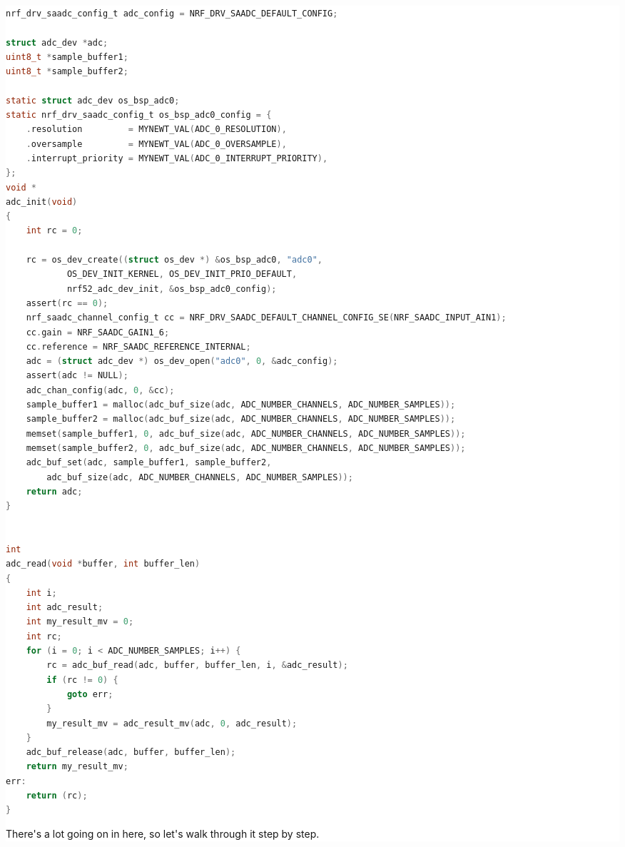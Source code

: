 ```c
nrf_drv_saadc_config_t adc_config = NRF_DRV_SAADC_DEFAULT_CONFIG;

struct adc_dev *adc;
uint8_t *sample_buffer1;
uint8_t *sample_buffer2;

static struct adc_dev os_bsp_adc0;
static nrf_drv_saadc_config_t os_bsp_adc0_config = {
    .resolution         = MYNEWT_VAL(ADC_0_RESOLUTION),
    .oversample         = MYNEWT_VAL(ADC_0_OVERSAMPLE),
    .interrupt_priority = MYNEWT_VAL(ADC_0_INTERRUPT_PRIORITY),
};
void *
adc_init(void)
{
    int rc = 0;
    
    rc = os_dev_create((struct os_dev *) &os_bsp_adc0, "adc0",
            OS_DEV_INIT_KERNEL, OS_DEV_INIT_PRIO_DEFAULT,
            nrf52_adc_dev_init, &os_bsp_adc0_config);
    assert(rc == 0);
    nrf_saadc_channel_config_t cc = NRF_DRV_SAADC_DEFAULT_CHANNEL_CONFIG_SE(NRF_SAADC_INPUT_AIN1);
    cc.gain = NRF_SAADC_GAIN1_6;
    cc.reference = NRF_SAADC_REFERENCE_INTERNAL;
    adc = (struct adc_dev *) os_dev_open("adc0", 0, &adc_config);
    assert(adc != NULL);
    adc_chan_config(adc, 0, &cc);
    sample_buffer1 = malloc(adc_buf_size(adc, ADC_NUMBER_CHANNELS, ADC_NUMBER_SAMPLES));
    sample_buffer2 = malloc(adc_buf_size(adc, ADC_NUMBER_CHANNELS, ADC_NUMBER_SAMPLES));
    memset(sample_buffer1, 0, adc_buf_size(adc, ADC_NUMBER_CHANNELS, ADC_NUMBER_SAMPLES));
    memset(sample_buffer2, 0, adc_buf_size(adc, ADC_NUMBER_CHANNELS, ADC_NUMBER_SAMPLES));
    adc_buf_set(adc, sample_buffer1, sample_buffer2,
        adc_buf_size(adc, ADC_NUMBER_CHANNELS, ADC_NUMBER_SAMPLES));
    return adc;
}


int
adc_read(void *buffer, int buffer_len)
{
    int i;
    int adc_result;
    int my_result_mv = 0;
    int rc;
    for (i = 0; i < ADC_NUMBER_SAMPLES; i++) {
        rc = adc_buf_read(adc, buffer, buffer_len, i, &adc_result);
        if (rc != 0) {
            goto err;
        }
        my_result_mv = adc_result_mv(adc, 0, adc_result);
    }        
    adc_buf_release(adc, buffer, buffer_len);
    return my_result_mv;
err:
    return (rc);
}
```
There's a lot going on in here, so let's walk through it step by step. 
